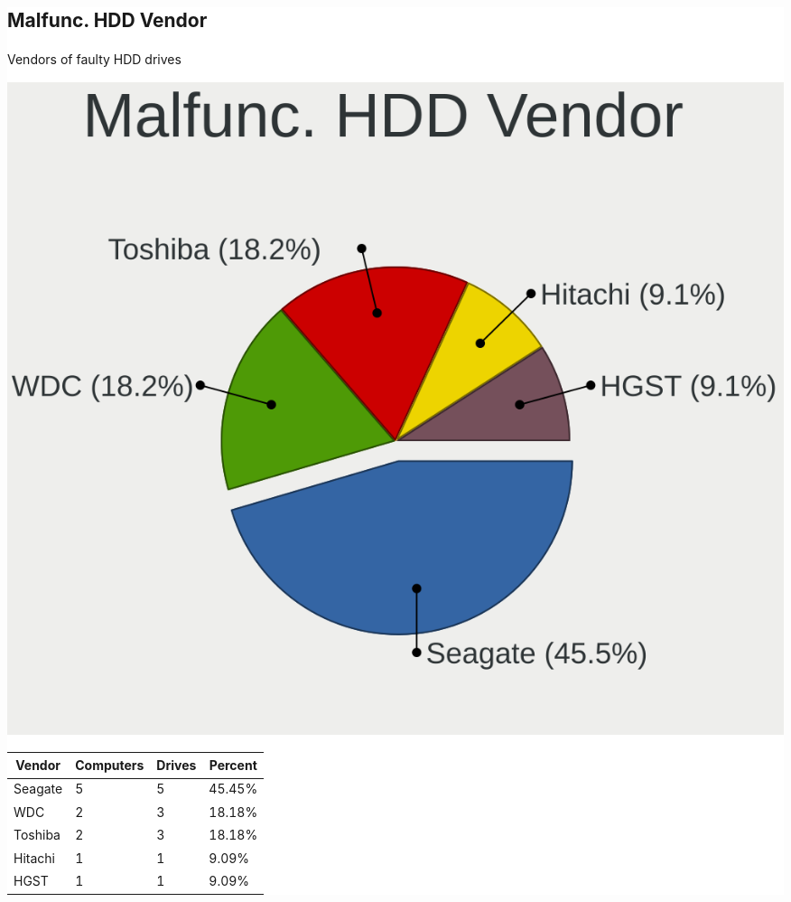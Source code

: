 Malfunc. HDD Vendor
-------------------

Vendors of faulty HDD drives

![Malfunc. HDD Vendor](./All/images/pie_chart/drive_malfunc_hdd_vendor.svg)


| Vendor  | Computers | Drives | Percent |
|---------|-----------|--------|---------|
| Seagate | 5         | 5      | 45.45%  |
| WDC     | 2         | 3      | 18.18%  |
| Toshiba | 2         | 3      | 18.18%  |
| Hitachi | 1         | 1      | 9.09%   |
| HGST    | 1         | 1      | 9.09%   |
